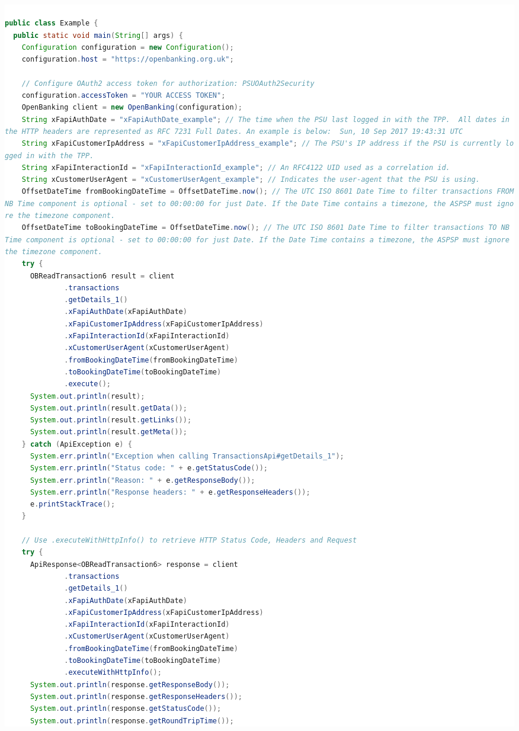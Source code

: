 ```java

public class Example {
  public static void main(String[] args) {
    Configuration configuration = new Configuration();
    configuration.host = "https://openbanking.org.uk";
    
    // Configure OAuth2 access token for authorization: PSUOAuth2Security
    configuration.accessToken = "YOUR ACCESS TOKEN";
    OpenBanking client = new OpenBanking(configuration);
    String xFapiAuthDate = "xFapiAuthDate_example"; // The time when the PSU last logged in with the TPP.  All dates in the HTTP headers are represented as RFC 7231 Full Dates. An example is below:  Sun, 10 Sep 2017 19:43:31 UTC
    String xFapiCustomerIpAddress = "xFapiCustomerIpAddress_example"; // The PSU's IP address if the PSU is currently logged in with the TPP.
    String xFapiInteractionId = "xFapiInteractionId_example"; // An RFC4122 UID used as a correlation id.
    String xCustomerUserAgent = "xCustomerUserAgent_example"; // Indicates the user-agent that the PSU is using.
    OffsetDateTime fromBookingDateTime = OffsetDateTime.now(); // The UTC ISO 8601 Date Time to filter transactions FROM NB Time component is optional - set to 00:00:00 for just Date. If the Date Time contains a timezone, the ASPSP must ignore the timezone component.
    OffsetDateTime toBookingDateTime = OffsetDateTime.now(); // The UTC ISO 8601 Date Time to filter transactions TO NB Time component is optional - set to 00:00:00 for just Date. If the Date Time contains a timezone, the ASPSP must ignore the timezone component.
    try {
      OBReadTransaction6 result = client
              .transactions
              .getDetails_1()
              .xFapiAuthDate(xFapiAuthDate)
              .xFapiCustomerIpAddress(xFapiCustomerIpAddress)
              .xFapiInteractionId(xFapiInteractionId)
              .xCustomerUserAgent(xCustomerUserAgent)
              .fromBookingDateTime(fromBookingDateTime)
              .toBookingDateTime(toBookingDateTime)
              .execute();
      System.out.println(result);
      System.out.println(result.getData());
      System.out.println(result.getLinks());
      System.out.println(result.getMeta());
    } catch (ApiException e) {
      System.err.println("Exception when calling TransactionsApi#getDetails_1");
      System.err.println("Status code: " + e.getStatusCode());
      System.err.println("Reason: " + e.getResponseBody());
      System.err.println("Response headers: " + e.getResponseHeaders());
      e.printStackTrace();
    }

    // Use .executeWithHttpInfo() to retrieve HTTP Status Code, Headers and Request
    try {
      ApiResponse<OBReadTransaction6> response = client
              .transactions
              .getDetails_1()
              .xFapiAuthDate(xFapiAuthDate)
              .xFapiCustomerIpAddress(xFapiCustomerIpAddress)
              .xFapiInteractionId(xFapiInteractionId)
              .xCustomerUserAgent(xCustomerUserAgent)
              .fromBookingDateTime(fromBookingDateTime)
              .toBookingDateTime(toBookingDateTime)
              .executeWithHttpInfo();
      System.out.println(response.getResponseBody());
      System.out.println(response.getResponseHeaders());
      System.out.println(response.getStatusCode());
      System.out.println(response.getRoundTripTime());
```